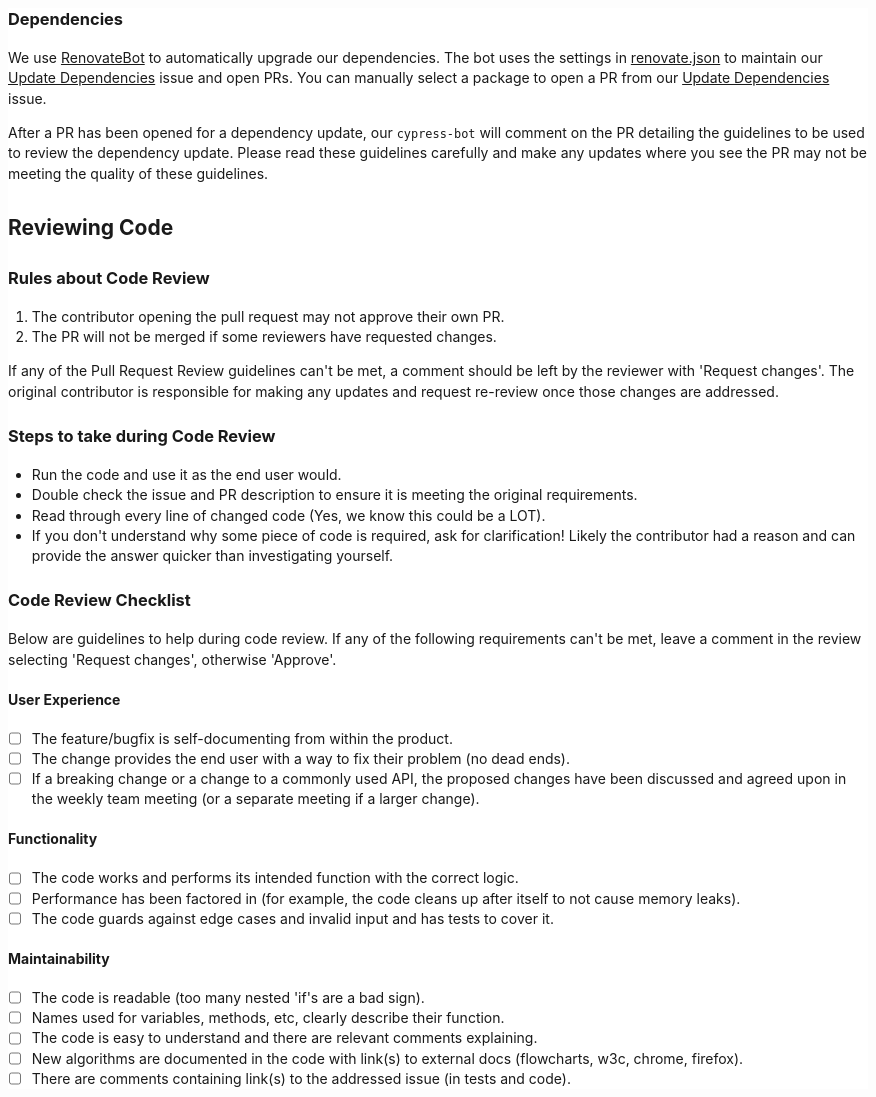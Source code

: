 ### Dependencies

We use [RenovateBot](https://renovatebot.com/) to automatically upgrade our dependencies. The bot uses the settings in [renovate.json](renovate.json) to maintain our [Update Dependencies](https://github.com/cypress-io/cypress/issues/3777) issue and open PRs. You can manually select a package to open a PR from our [Update Dependencies](https://github.com/cypress-io/cypress/issues/3777) issue.

After a PR has been opened for a dependency update, our `cypress-bot` will comment on the PR detailing the guidelines to be used to review the dependency update. Please read these guidelines carefully and make any updates where you see the PR may not be meeting the quality of these guidelines.

## Reviewing Code

### Rules about Code Review

1. The contributor opening the pull request may not approve their own PR.
2. The PR will not be merged if some reviewers have requested changes.

If any of the Pull Request Review guidelines can't be met, a comment should be left by the reviewer with 'Request changes'. The original contributor is responsible for making any updates and request re-review once those changes are addressed.

### Steps to take during Code Review

- Run the code and use it as the end user would.
- Double check the issue and PR description to ensure it is meeting the original requirements.
- Read through every line of changed code (Yes, we know this could be a LOT).
- If you don't understand why some piece of code is required, ask for clarification! Likely the contributor had a reason and can provide the answer quicker than investigating yourself.

### Code Review Checklist

Below are guidelines to help during code review. If any of the following requirements can't be met, leave a comment in the review selecting 'Request changes', otherwise 'Approve'.

#### User Experience

- [ ] The feature/bugfix is self-documenting from within the product.
- [ ] The change provides the end user with a way to fix their problem (no dead ends).
- [ ] If a breaking change or a change to a commonly used API, the proposed changes have been discussed and agreed upon in the weekly team meeting (or a separate meeting if a larger change).

#### Functionality

- [ ] The code works and performs its intended function with the correct logic.
- [ ] Performance has been factored in (for example, the code cleans up after itself to not cause memory leaks).
- [ ] The code guards against edge cases and invalid input and has tests to cover it.

#### Maintainability

- [ ] The code is readable (too many nested 'if's are a bad sign).
- [ ] Names used for variables, methods, etc, clearly describe their function.
- [ ] The code is easy to understand and there are relevant comments explaining.
- [ ] New algorithms are documented in the code with link(s) to external docs (flowcharts, w3c, chrome, firefox).
- [ ] There are comments containing link(s) to the addressed issue (in tests and code).
